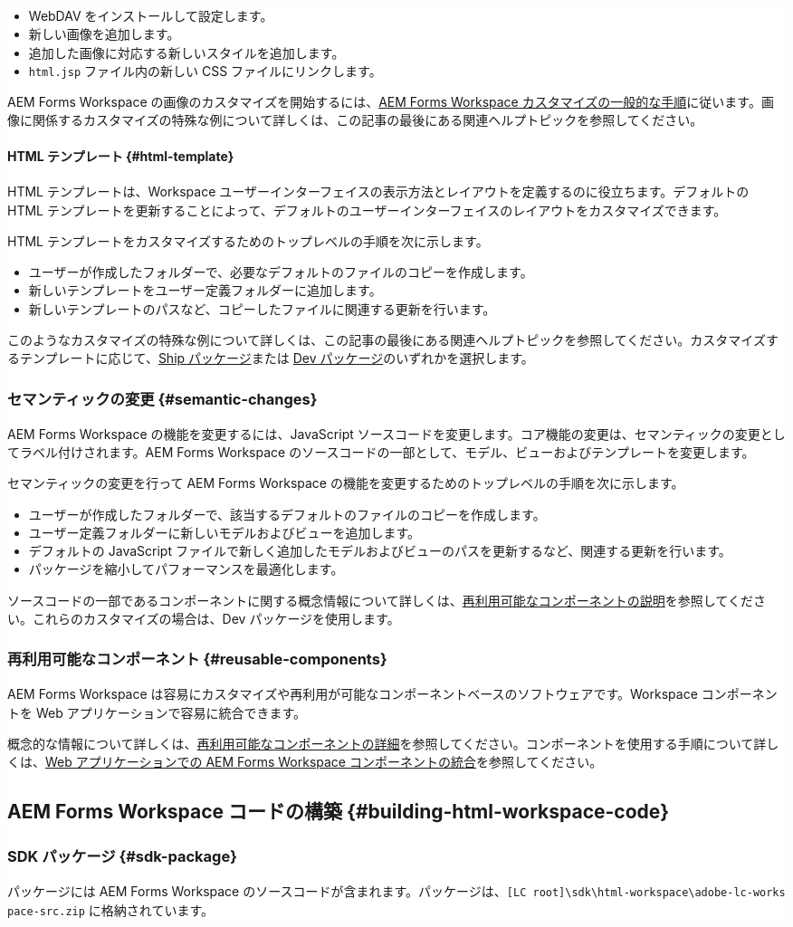 * WebDAV をインストールして設定します。
* 新しい画像を追加します。
* 追加した画像に対応する新しいスタイルを追加します。
* `html.jsp` ファイル内の新しい CSS ファイルにリンクします。

AEM Forms Workspace の画像のカスタマイズを開始するには、[AEM Forms Workspace カスタマイズの一般的な手順](../../forms/using/generic-steps-html-workspace-customization.md)に従います。画像に関係するカスタマイズの特殊な例について詳しくは、この記事の最後にある関連ヘルプトピックを参照してください。

#### HTML テンプレート {#html-template}

HTML テンプレートは、Workspace ユーザーインターフェイスの表示方法とレイアウトを定義するのに役立ちます。デフォルトの HTML テンプレートを更新することによって、デフォルトのユーザーインターフェイスのレイアウトをカスタマイズできます。

HTML テンプレートをカスタマイズするためのトップレベルの手順を次に示します。

* ユーザーが作成したフォルダーで、必要なデフォルトのファイルのコピーを作成します。
* 新しいテンプレートをユーザー定義フォルダーに追加します。
* 新しいテンプレートのパスなど、コピーしたファイルに関連する更新を行います。

このようなカスタマイズの特殊な例について詳しくは、この記事の最後にある関連ヘルプトピックを参照してください。カスタマイズするテンプレートに応じて、[Ship パッケージ](../../forms/using/introduction-customizing-html-workspace.md#p-crx-package-p)または [Dev パッケージ](../../forms/using/introduction-customizing-html-workspace.md#p-crx-package-p)のいずれかを選択します。

### セマンティックの変更 {#semantic-changes}

AEM Forms Workspace の機能を変更するには、JavaScript ソースコードを変更します。コア機能の変更は、セマンティックの変更としてラベル付けされます。AEM Forms Workspace のソースコードの一部として、モデル、ビューおよびテンプレートを変更します。

セマンティックの変更を行って AEM Forms Workspace の機能を変更するためのトップレベルの手順を次に示します。

* ユーザーが作成したフォルダーで、該当するデフォルトのファイルのコピーを作成します。
* ユーザー定義フォルダーに新しいモデルおよびビューを追加します。
* デフォルトの JavaScript ファイルで新しく追加したモデルおよびビューのパスを更新するなど、関連する更新を行います。
* パッケージを縮小してパフォーマンスを最適化します。

ソースコードの一部であるコンポーネントに関する概念情報について詳しくは、[再利用可能なコンポーネントの説明](/help/forms/using/description-reusable-components.md)を参照してください。これらのカスタマイズの場合は、Dev パッケージを使用します。

### 再利用可能なコンポーネント {#reusable-components}

AEM Forms Workspace は容易にカスタマイズや再利用が可能なコンポーネントベースのソフトウェアです。Workspace コンポーネントを Web アプリケーションで容易に統合できます。

概念的な情報について詳しくは、[再利用可能なコンポーネントの詳細](/help/forms/using/description-reusable-components.md)を参照してください。コンポーネントを使用する手順について詳しくは、[Web アプリケーションでの AEM Forms Workspace コンポーネントの統合](/help/forms/using/description-reusable-components.md)を参照してください。

## AEM Forms Workspace コードの構築 {#building-html-workspace-code}

### SDK パッケージ {#sdk-package}

パッケージには AEM Forms Workspace のソースコードが含まれます。パッケージは、`[LC root]\sdk\html-workspace\adobe-lc-workspace-src.zip` に格納されています。
